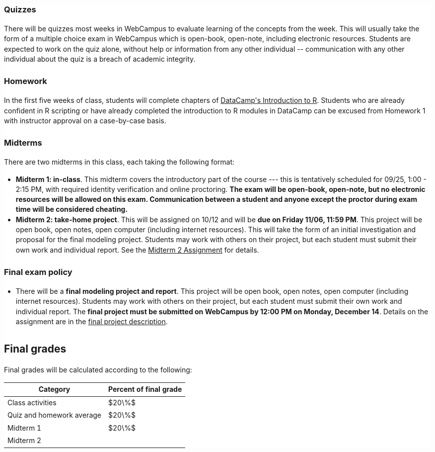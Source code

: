 ### Quizzes
There will be quizzes most weeks in WebCampus to evaluate learning of the concepts from the week.  This will usually take the form of a multiple choice exam in WebCampus which is open-book, open-note, including electronic resources.  Students are expected to work on the quiz alone, without help or information from any other individual -- communication with any other individual about the quiz is a breach of academic integrity.  

### Homework
In the first five weeks of class, students will complete chapters of  [DataCamp's Introduction to R](https://www.datacamp.com/courses/free-introduction-to-r).   Students who are already confident in R scripting or have already completed the introduction to R modules in DataCamp can be excused from Homework 1 with instructor approval on a case-by-case basis.

### Midterms

There are two midterms in this class, each taking the following format:

 * __Midterm 1: in-class__. This midterm covers the introductory part of the course --- this is tentatively scheduled for 09/25, 1:00 - 2:15 PM, with required identity verification and online proctoring.  __The exam will be open-book, open-note, but no electronic resources will be allowed on this exam.  Communication between a student and anyone except the proctor during exam time will be considered cheating.__  
 * __Midterm 2: take-home project__.  This will be assigned on 10/12 and will be __due on Friday 11/06, 11:59 PM__.  This project will be open book, open notes, open computer (including internet resources).  This will take the form of an initial investigation and proposal for the final modeling project. Students may work with others on their project, but each student must submit their own work and individual report. See the <a href="./midterm_2.html" target="blank">Midterm 2 Assignment</a> for details.


### <a id="final_exam_policy"></a> Final exam policy


  * There will be a __final modeling project and report__.  This project will be open book, open notes, open computer (including internet resources).  Students may work with others on their project, but each student must submit their own work and individual report.  The __final project must be submitted on WebCampus by 12:00 PM on Monday, December 14__.  Details on the assignment are in the <a href="./final_exam.html" target="blank">final project description</a>.




## Final grades

Final grades will be calculated according to the following:  <br>

<table class="minimalistBlack">
<thead>
<tr>
  <th>Category</th>
  <th>Percent of final grade</th>
</tr>
</thead>
<tr>
  <td>Class activities</td>
  <td>$20\%$ </td>
</tr>
<tr>
  <td>Quiz and homework average</td>
  <td> $20\%$ </td>
<tr>
  <td>Midterm 1</td>
  <td>$20\%$ </td>
</tr>
<tr>
  <td>Midterm 2</td>
